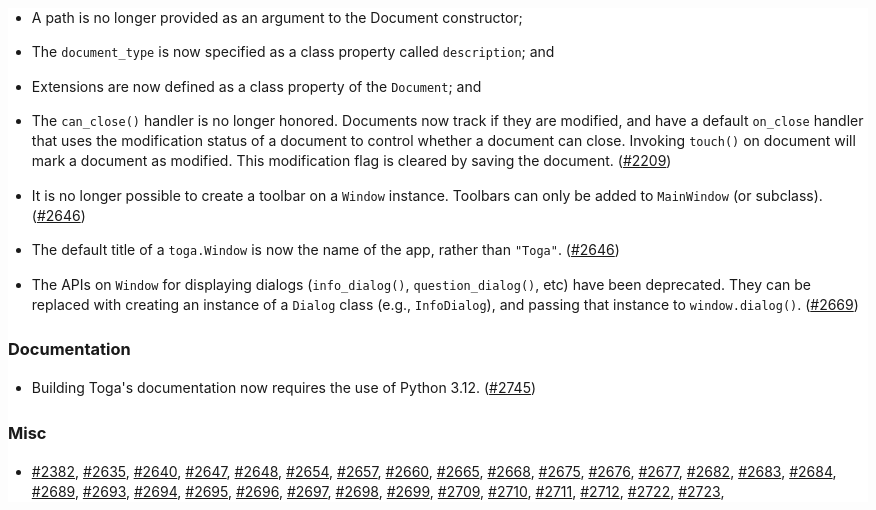   - A path is no longer provided as an argument to the Document
    constructor;
  - The `document_type` is now specified as a class property called
    `description`; and
  - Extensions are now defined as a class property of the `Document`;
    and
  - The `can_close()` handler is no longer honored. Documents now track
    if they are modified, and have a default `on_close` handler that
    uses the modification status of a document to control whether a
    document can close. Invoking `touch()` on document will mark a
    document as modified. This modification flag is cleared by saving
    the document.
    ([\#2209](https://github.com/beeware/toga/issues/2209))

- It is no longer possible to create a toolbar on a `Window` instance.
  Toolbars can only be added to `MainWindow` (or subclass).
  ([\#2646](https://github.com/beeware/toga/issues/2646))

- The default title of a `toga.Window` is now the name of the app,
  rather than `"Toga"`.
  ([\#2646](https://github.com/beeware/toga/issues/2646))

- The APIs on `Window` for displaying dialogs (`info_dialog()`,
  `question_dialog()`, etc) have been deprecated. They can be replaced
  with creating an instance of a `Dialog` class (e.g., `InfoDialog`),
  and passing that instance to `window.dialog()`.
  ([\#2669](https://github.com/beeware/toga/issues/2669))

### Documentation

- Building Toga's documentation now requires the use of Python 3.12.
  ([\#2745](https://github.com/beeware/toga/issues/2745))

### Misc

- [\#2382](https://github.com/beeware/toga/issues/2382),
  [\#2635](https://github.com/beeware/toga/issues/2635),
  [\#2640](https://github.com/beeware/toga/issues/2640),
  [\#2647](https://github.com/beeware/toga/issues/2647),
  [\#2648](https://github.com/beeware/toga/issues/2648),
  [\#2654](https://github.com/beeware/toga/issues/2654),
  [\#2657](https://github.com/beeware/toga/issues/2657),
  [\#2660](https://github.com/beeware/toga/issues/2660),
  [\#2665](https://github.com/beeware/toga/issues/2665),
  [\#2668](https://github.com/beeware/toga/issues/2668),
  [\#2675](https://github.com/beeware/toga/issues/2675),
  [\#2676](https://github.com/beeware/toga/issues/2676),
  [\#2677](https://github.com/beeware/toga/issues/2677),
  [\#2682](https://github.com/beeware/toga/issues/2682),
  [\#2683](https://github.com/beeware/toga/issues/2683),
  [\#2684](https://github.com/beeware/toga/issues/2684),
  [\#2689](https://github.com/beeware/toga/issues/2689),
  [\#2693](https://github.com/beeware/toga/issues/2693),
  [\#2694](https://github.com/beeware/toga/issues/2694),
  [\#2695](https://github.com/beeware/toga/issues/2695),
  [\#2696](https://github.com/beeware/toga/issues/2696),
  [\#2697](https://github.com/beeware/toga/issues/2697),
  [\#2698](https://github.com/beeware/toga/issues/2698),
  [\#2699](https://github.com/beeware/toga/issues/2699),
  [\#2709](https://github.com/beeware/toga/issues/2709),
  [\#2710](https://github.com/beeware/toga/issues/2710),
  [\#2711](https://github.com/beeware/toga/issues/2711),
  [\#2712](https://github.com/beeware/toga/issues/2712),
  [\#2722](https://github.com/beeware/toga/issues/2722),
  [\#2723](https://github.com/beeware/toga/issues/2723),